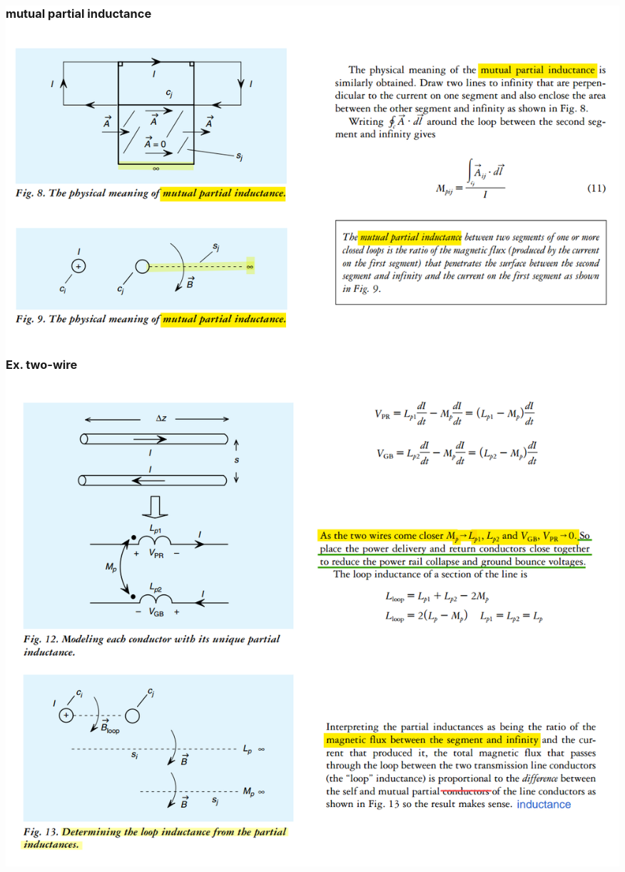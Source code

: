 ### mutual partial inductance

![image-20250708234512418](Partial-Inductance/image-20250708234512418.png)



### Ex. two-wire

![image-20250709001127400](Partial-Inductance/image-20250709001127400.png)